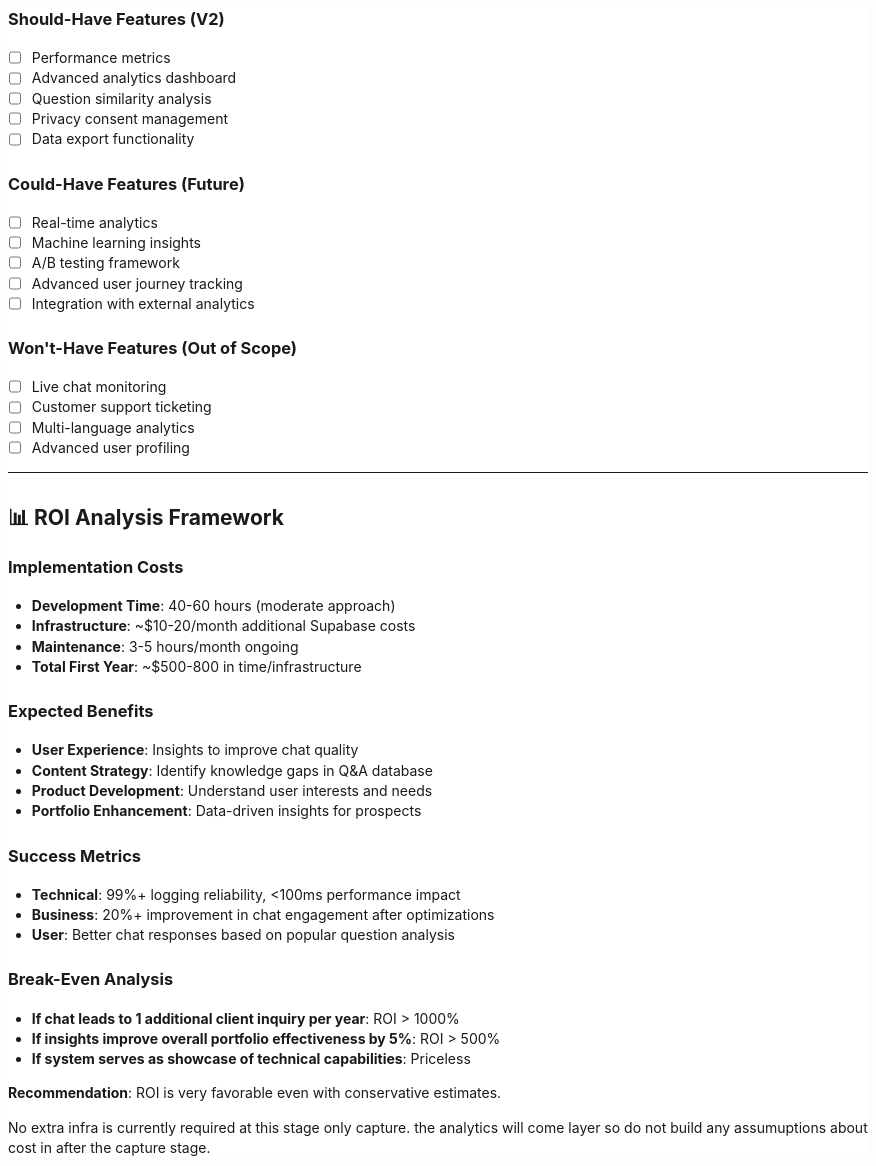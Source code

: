 ### Should-Have Features (V2)
- [ ] Performance metrics
- [ ] Advanced analytics dashboard
- [ ] Question similarity analysis
- [ ] Privacy consent management
- [ ] Data export functionality

### Could-Have Features (Future)
- [ ] Real-time analytics
- [ ] Machine learning insights
- [ ] A/B testing framework
- [ ] Advanced user journey tracking
- [ ] Integration with external analytics

### Won't-Have Features (Out of Scope)
- [ ] Live chat monitoring
- [ ] Customer support ticketing
- [ ] Multi-language analytics
- [ ] Advanced user profiling

---

## 📊 ROI Analysis Framework

### Implementation Costs
- **Development Time**: 40-60 hours (moderate approach)
- **Infrastructure**: ~$10-20/month additional Supabase costs
- **Maintenance**: 3-5 hours/month ongoing
- **Total First Year**: ~$500-800 in time/infrastructure

### Expected Benefits
- **User Experience**: Insights to improve chat quality
- **Content Strategy**: Identify knowledge gaps in Q&A database
- **Product Development**: Understand user interests and needs
- **Portfolio Enhancement**: Data-driven insights for prospects

### Success Metrics
- **Technical**: 99%+ logging reliability, <100ms performance impact
- **Business**: 20%+ improvement in chat engagement after optimizations
- **User**: Better chat responses based on popular question analysis

### Break-Even Analysis
- **If chat leads to 1 additional client inquiry per year**: ROI > 1000%
- **If insights improve overall portfolio effectiveness by 5%**: ROI > 500%
- **If system serves as showcase of technical capabilities**: Priceless

**Recommendation**: ROI is very favorable even with conservative estimates.


No extra infra is currently required at this stage only capture. the analytics will come layer so do not build any assumuptions about cost in after the capture stage.
